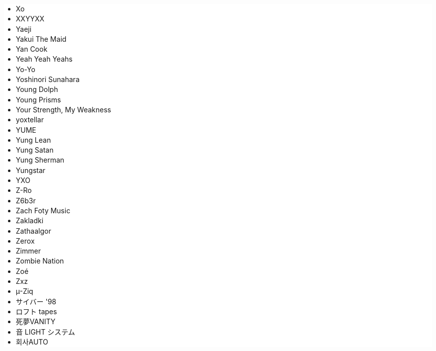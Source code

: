 - Xo
- XXYYXX
- Yaeji
- Yakui The Maid
- Yan Cook
- Yeah Yeah Yeahs
- Yo-Yo
- Yoshinori Sunahara
- Young Dolph
- Young Prisms
- Your Strength, My Weakness
- yoxtellar
- YUME
- Yung Lean
- Yung Satan
- Yung Sherman
- Yungstar
- YXO
- Z-Ro
- Z6b3r
- Zach Foty Music
- Zakladki
- Zathaalgor
- Zerox
- Zimmer
- Zombie Nation
- Zoé
- Zxz
- µ-Ziq
- サイバー '98
- ロフト tapes
- 死夢VANITY
- 音 LIGHT システム
- 회사AUTO